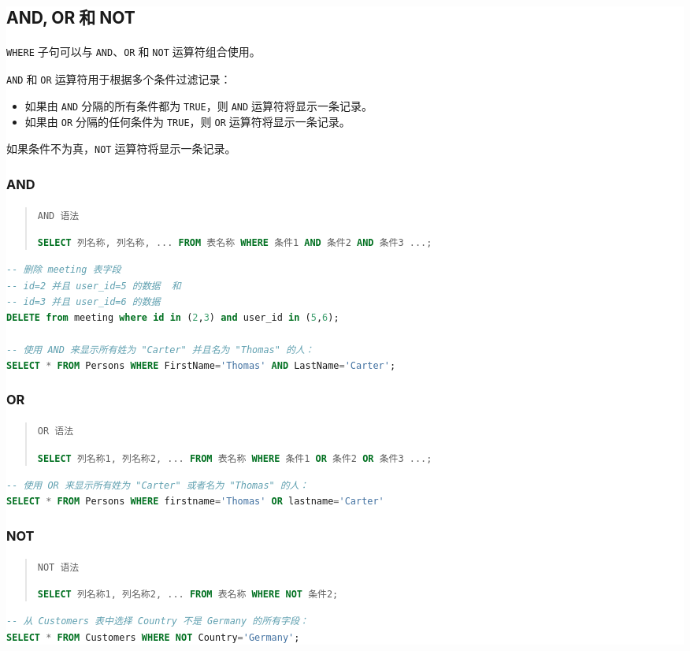 ## AND, OR 和 NOT

`WHERE` 子句可以与 `AND`、`OR` 和 `NOT` 运算符组合使用。

`AND` 和 `OR` 运算符用于根据多个条件过滤记录：

-   如果由 `AND` 分隔的所有条件都为 `TRUE`，则 `AND` 运算符将显示一条记录。
-   如果由 `OR` 分隔的任何条件为 `TRUE`，则 `OR` 运算符将显示一条记录。

如果条件不为真，`NOT` 运算符将显示一条记录。

### AND

> `AND 语法`
>
> ```sql
> SELECT 列名称, 列名称, ... FROM 表名称 WHERE 条件1 AND 条件2 AND 条件3 ...;
> ```

```sql
-- 删除 meeting 表字段
-- id=2 并且 user_id=5 的数据  和
-- id=3 并且 user_id=6 的数据
DELETE from meeting where id in (2,3) and user_id in (5,6);

-- 使用 AND 来显示所有姓为 "Carter" 并且名为 "Thomas" 的人：
SELECT * FROM Persons WHERE FirstName='Thomas' AND LastName='Carter';
```

### OR

> `OR 语法`
>
> ```sql
> SELECT 列名称1, 列名称2, ... FROM 表名称 WHERE 条件1 OR 条件2 OR 条件3 ...;
> ```

```sql
-- 使用 OR 来显示所有姓为 "Carter" 或者名为 "Thomas" 的人：
SELECT * FROM Persons WHERE firstname='Thomas' OR lastname='Carter'
```

### NOT

> `NOT 语法`
>
> ```sql
> SELECT 列名称1, 列名称2, ... FROM 表名称 WHERE NOT 条件2;
> ```

```sql
-- 从 Customers 表中选择 Country 不是 Germany 的所有字段：
SELECT * FROM Customers WHERE NOT Country='Germany';
```
